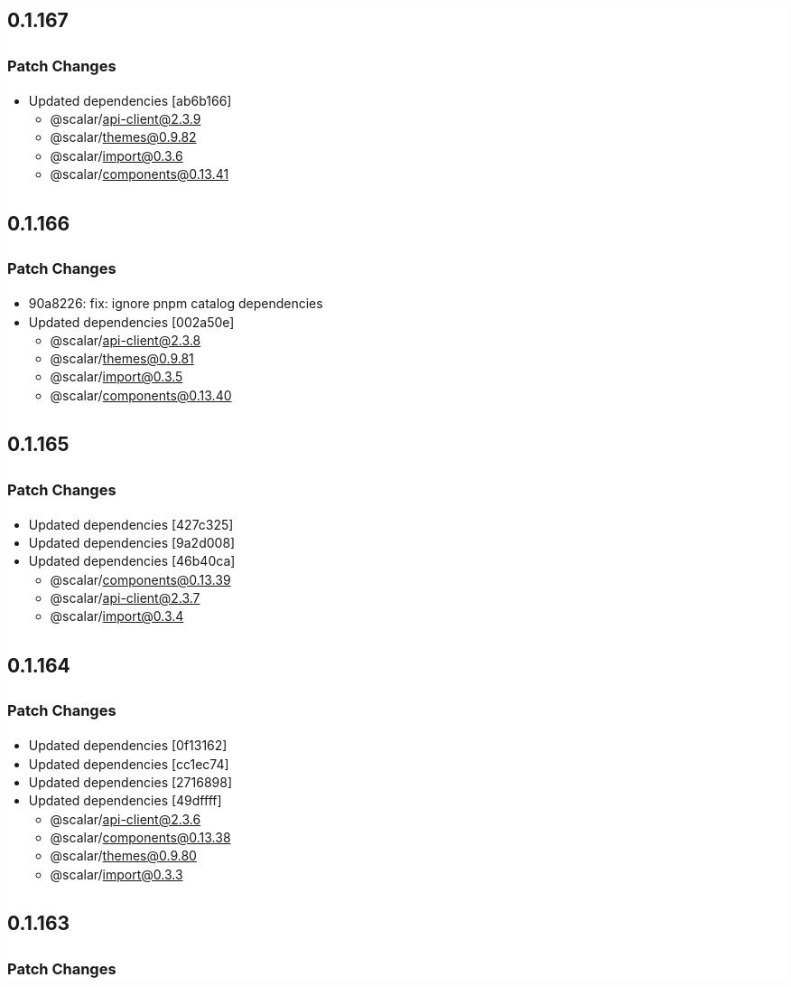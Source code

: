## 0.1.167

### Patch Changes

- Updated dependencies [ab6b166]
  - @scalar/api-client@2.3.9
  - @scalar/themes@0.9.82
  - @scalar/import@0.3.6
  - @scalar/components@0.13.41

## 0.1.166

### Patch Changes

- 90a8226: fix: ignore pnpm catalog dependencies
- Updated dependencies [002a50e]
  - @scalar/api-client@2.3.8
  - @scalar/themes@0.9.81
  - @scalar/import@0.3.5
  - @scalar/components@0.13.40

## 0.1.165

### Patch Changes

- Updated dependencies [427c325]
- Updated dependencies [9a2d008]
- Updated dependencies [46b40ca]
  - @scalar/components@0.13.39
  - @scalar/api-client@2.3.7
  - @scalar/import@0.3.4

## 0.1.164

### Patch Changes

- Updated dependencies [0f13162]
- Updated dependencies [cc1ec74]
- Updated dependencies [2716898]
- Updated dependencies [49dffff]
  - @scalar/api-client@2.3.6
  - @scalar/components@0.13.38
  - @scalar/themes@0.9.80
  - @scalar/import@0.3.3

## 0.1.163

### Patch Changes
